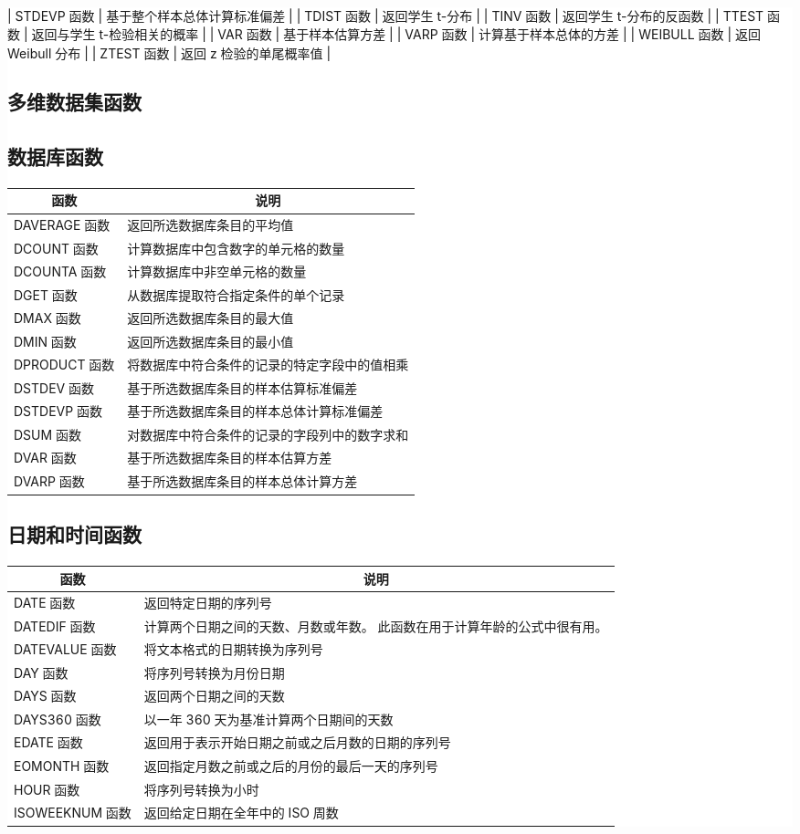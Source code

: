 | STDEVP 函数       | 基于整个样本总体计算标准偏差                 |
| TDIST 函数        | 返回学生 t-分布                              |
| TINV 函数         | 返回学生 t-分布的反函数                      |
| TTEST 函数        | 返回与学生 t-检验相关的概率                  |
| VAR 函数          | 基于样本估算方差                             |
| VARP 函数         | 计算基于样本总体的方差                       |
| WEIBULL 函数      | 返回 Weibull 分布                            |
| ZTEST 函数        | 返回 z 检验的单尾概率值                      |

## 多维数据集函数

## 数据库函数

| **函数**          | **说明**                                     |
| ----------------- | -------------------------------------------- |
| DAVERAGE 函数 | 返回所选数据库条目的平均值                   |
| DCOUNT 函数   | 计算数据库中包含数字的单元格的数量           |
| DCOUNTA 函数  | 计算数据库中非空单元格的数量                 |
| DGET 函数     | 从数据库提取符合指定条件的单个记录           |
| DMAX 函数     | 返回所选数据库条目的最大值                   |
| DMIN 函数     | 返回所选数据库条目的最小值                   |
| DPRODUCT 函数 | 将数据库中符合条件的记录的特定字段中的值相乘 |
| DSTDEV 函数   | 基于所选数据库条目的样本估算标准偏差         |
| DSTDEVP 函数  | 基于所选数据库条目的样本总体计算标准偏差     |
| DSUM 函数     | 对数据库中符合条件的记录的字段列中的数字求和 |
| DVAR 函数     | 基于所选数据库条目的样本估算方差             |
| DVARP 函数    | 基于所选数据库条目的样本总体计算方差         |

## 日期和时间函数

| **函数**                  | **说明**                                                     |
| ------------------------- | ------------------------------------------------------------ |
| DATE 函数             | 返回特定日期的序列号                                         |
| DATEDIF 函数          | 计算两个日期之间的天数、月数或年数。 此函数在用于计算年龄的公式中很有用。 |
| DATEVALUE 函数        | 将文本格式的日期转换为序列号                                 |
| DAY 函数              | 将序列号转换为月份日期                                       |
| DAYS 函数             | 返回两个日期之间的天数                                       |
| DAYS360 函数          | 以一年 360 天为基准计算两个日期间的天数                      |
| EDATE 函数            | 返回用于表示开始日期之前或之后月数的日期的序列号             |
| EOMONTH 函数          | 返回指定月数之前或之后的月份的最后一天的序列号               |
| HOUR 函数             | 将序列号转换为小时                                           |
| ISOWEEKNUM 函数       | 返回给定日期在全年中的 ISO 周数                              |